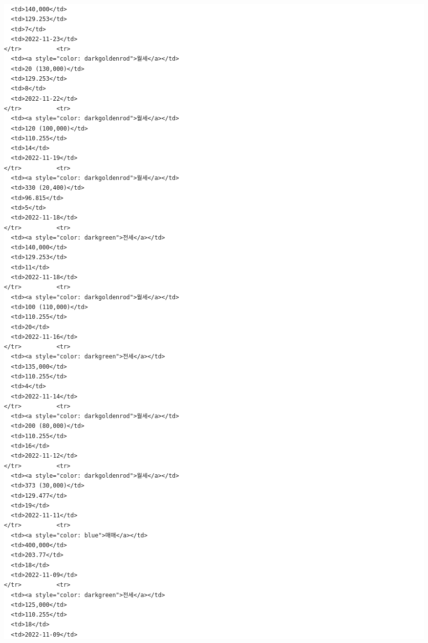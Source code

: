       <td>140,000</td>
      <td>129.253</td>
      <td>7</td>
      <td>2022-11-23</td>
    </tr>          <tr>
      <td><a style="color: darkgoldenrod">월세</a></td>
      <td>20 (130,000)</td>
      <td>129.253</td>
      <td>8</td>
      <td>2022-11-22</td>
    </tr>          <tr>
      <td><a style="color: darkgoldenrod">월세</a></td>
      <td>120 (100,000)</td>
      <td>110.255</td>
      <td>14</td>
      <td>2022-11-19</td>
    </tr>          <tr>
      <td><a style="color: darkgoldenrod">월세</a></td>
      <td>330 (20,400)</td>
      <td>96.815</td>
      <td>5</td>
      <td>2022-11-18</td>
    </tr>          <tr>
      <td><a style="color: darkgreen">전세</a></td>
      <td>140,000</td>
      <td>129.253</td>
      <td>11</td>
      <td>2022-11-18</td>
    </tr>          <tr>
      <td><a style="color: darkgoldenrod">월세</a></td>
      <td>100 (110,000)</td>
      <td>110.255</td>
      <td>20</td>
      <td>2022-11-16</td>
    </tr>          <tr>
      <td><a style="color: darkgreen">전세</a></td>
      <td>135,000</td>
      <td>110.255</td>
      <td>4</td>
      <td>2022-11-14</td>
    </tr>          <tr>
      <td><a style="color: darkgoldenrod">월세</a></td>
      <td>200 (80,000)</td>
      <td>110.255</td>
      <td>16</td>
      <td>2022-11-12</td>
    </tr>          <tr>
      <td><a style="color: darkgoldenrod">월세</a></td>
      <td>373 (30,000)</td>
      <td>129.477</td>
      <td>19</td>
      <td>2022-11-11</td>
    </tr>          <tr>
      <td><a style="color: blue">매매</a></td>
      <td>400,000</td>
      <td>203.77</td>
      <td>18</td>
      <td>2022-11-09</td>
    </tr>          <tr>
      <td><a style="color: darkgreen">전세</a></td>
      <td>125,000</td>
      <td>110.255</td>
      <td>18</td>
      <td>2022-11-09</td>